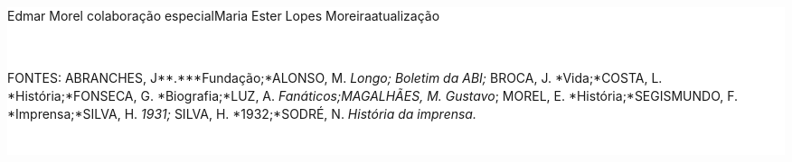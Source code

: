 Edmar Morel colaboração especialMaria Ester Lopes Moreiraatualização

 

FONTES: ABRANCHES, J**.***Fundação;*ALONSO, M. *Longo; Boletim da ABI;*
BROCA, J. *Vida;*COSTA, L. *História;*FONSECA, G. *Biografia;*LUZ, A.
*Fanáticos;*MAGALHÃES, M*. Gustavo*; MOREL, E. *História;*SEGISMUNDO, F.
*Imprensa;*SILVA, H. *1931;* SILVA, H. *1932;*SODRÉ, N. *História da*
*imprensa.*

 
